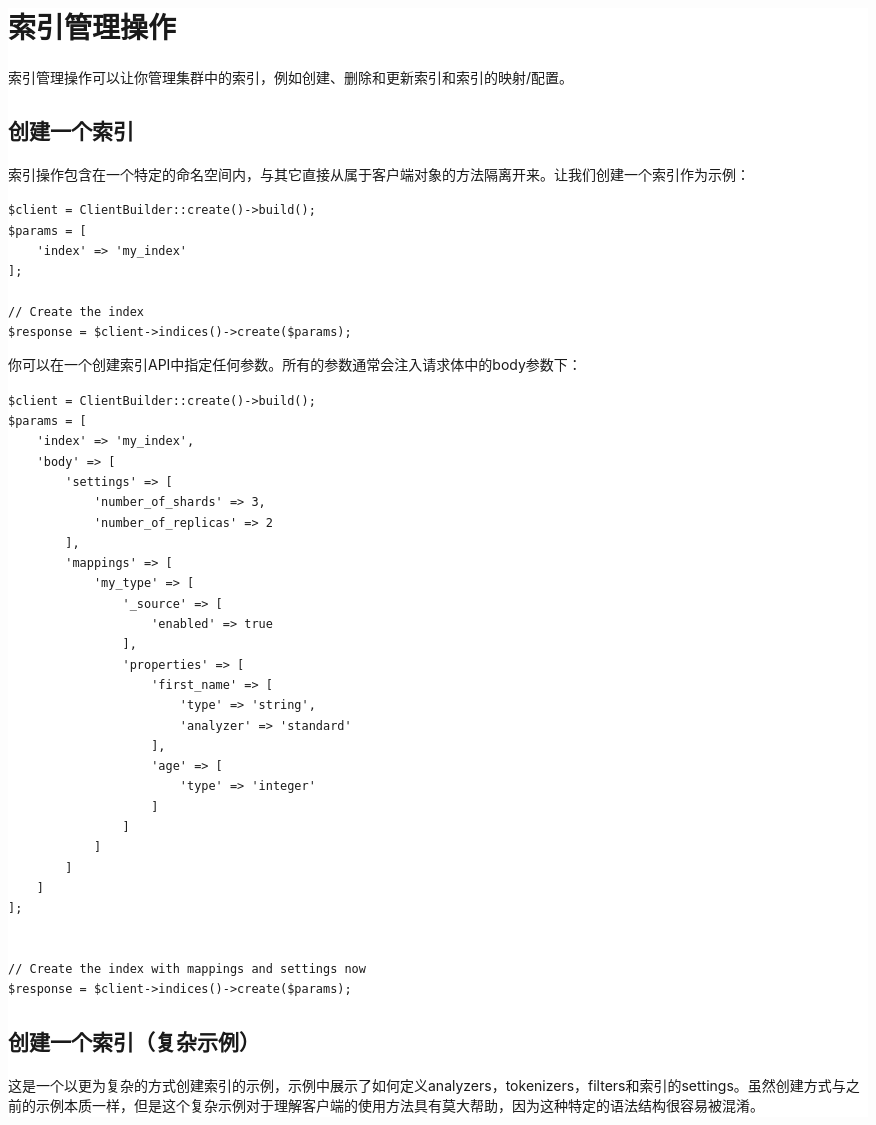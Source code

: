 # 索引管理操作

索引管理操作可以让你管理集群中的索引，例如创建、删除和更新索引和索引的映射/配置。

## 创建一个索引

索引操作包含在一个特定的命名空间内，与其它直接从属于客户端对象的方法隔离开来。让我们创建一个索引作为示例：

	$client = ClientBuilder::create()->build();
	$params = [
	    'index' => 'my_index'
	];
	
	// Create the index
	$response = $client->indices()->create($params);

你可以在一个创建索引API中指定任何参数。所有的参数通常会注入请求体中的body参数下：

	$client = ClientBuilder::create()->build();
	$params = [
	    'index' => 'my_index',
	    'body' => [
	        'settings' => [
	            'number_of_shards' => 3,
	            'number_of_replicas' => 2
	        ],
	        'mappings' => [
	            'my_type' => [
	                '_source' => [
	                    'enabled' => true
	                ],
	                'properties' => [
	                    'first_name' => [
	                        'type' => 'string',
	                        'analyzer' => 'standard'
	                    ],
	                    'age' => [
	                        'type' => 'integer'
	                    ]
	                ]
	            ]
	        ]
	    ]
	];
	
	
	// Create the index with mappings and settings now
	$response = $client->indices()->create($params);

## 创建一个索引（复杂示例）

这是一个以更为复杂的方式创建索引的示例，示例中展示了如何定义analyzers，tokenizers，filters和索引的settings。虽然创建方式与之前的示例本质一样，但是这个复杂示例对于理解客户端的使用方法具有莫大帮助，因为这种特定的语法结构很容易被混淆。
